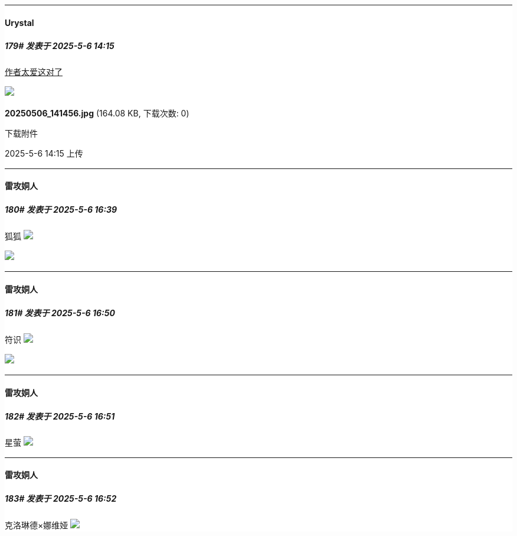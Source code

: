 
*****

####  Urystal  
##### 179#       发表于 2025-5-6 14:15

[作者太爱这对了](https://x.com/92pagn/status/1919425378608615567?t=5pZbH_dIszYll54ilWQ-wA&amp;s=19)

<img src="https://img.stage1st.com/forum/202505/06/141541hkllw3k0qvkl327q.jpg" referrerpolicy="no-referrer">

<strong>20250506_141456.jpg</strong> (164.08 KB, 下载次数: 0)

下载附件

2025-5-6 14:15 上传


*****

####  雷攻姛人  
##### 180#       发表于 2025-5-6 16:39

狐狐
<img src="https://p.sda1.dev/24/f888c087c145f49bdf785ca952910784/image.jpg" referrerpolicy="no-referrer">

<img src="https://p.sda1.dev/24/5821e3baa4d6f2f9e5cd8b9aa911bc81/image.jpg" referrerpolicy="no-referrer">


*****

####  雷攻姛人  
##### 181#       发表于 2025-5-6 16:50

符识
<img src="https://p.sda1.dev/24/3d662bdf7ccfe7eae571bd4c28cf5deb/image.jpg" referrerpolicy="no-referrer">

<img src="https://p.sda1.dev/24/6953e47890acb26e7faaa0a1c2f355f5/image.jpg" referrerpolicy="no-referrer">

*****

####  雷攻姛人  
##### 182#       发表于 2025-5-6 16:51

星萤
<img src="https://p.sda1.dev/24/b79a7ec19292dbc076ff301fdf1b36dc/image.jpg" referrerpolicy="no-referrer">


*****

####  雷攻姛人  
##### 183#       发表于 2025-5-6 16:52

克洛琳德×娜维娅
<img src="https://p.sda1.dev/24/8bdbd60bbcb5cc06d36c47deff419268/image.jpg" referrerpolicy="no-referrer">
